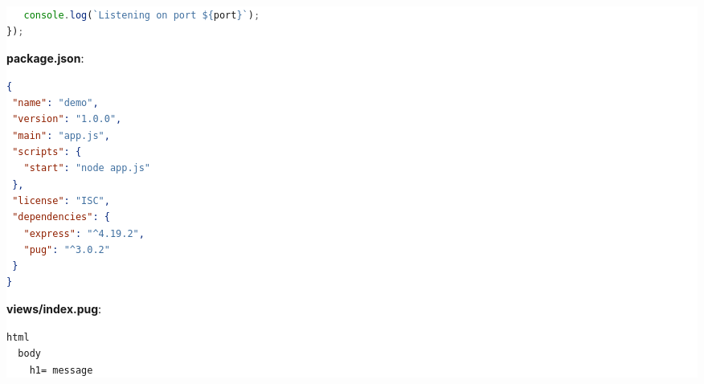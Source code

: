 ```javascript
   console.log(`Listening on port ${port}`);
});
```

**package.json**:
```json
{
 "name": "demo",
 "version": "1.0.0",
 "main": "app.js",
 "scripts": {
   "start": "node app.js"
 },
 "license": "ISC",
 "dependencies": {
   "express": "^4.19.2",
   "pug": "^3.0.2"
 }
}
```

**views/index.pug**:
```pug
html
  body
    h1= message
```
